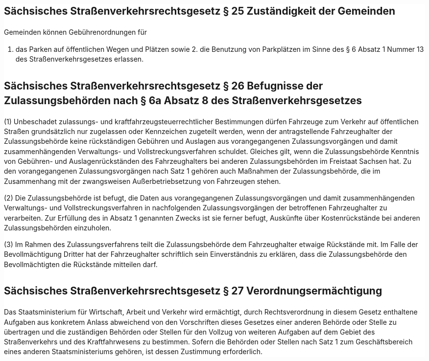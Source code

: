 
## Sächsisches Straßenverkehrsrechtsgesetz § 25 Zuständigkeit der Gemeinden

Gemeinden können Gebührenordnungen für

1. das Parken auf öffentlichen Wegen und Plätzen sowie 2. die Benutzung von Parkplätzen im Sinne des § 6 Absatz 1 Nummer 13 des Straßenverkehrsgesetzes erlassen.


## Sächsisches Straßenverkehrsrechtsgesetz § 26 Befugnisse der Zulassungsbehörden nach § 6a Absatz 8 des Straßenverkehrsgesetzes

(1) Unbeschadet zulassungs- und kraftfahrzeugsteuerrechtlicher Bestimmungen dürfen Fahrzeuge zum Verkehr auf öffentlichen Straßen grundsätzlich nur zugelassen oder Kennzeichen zugeteilt werden, wenn der antragstellende Fahrzeughalter der Zulassungsbehörde keine rückständigen Gebühren und Auslagen aus vorangegangenen Zulassungsvorgängen und damit zusammenhängenden Verwaltungs- und Vollstreckungsverfahren schuldet. Gleiches gilt, wenn die Zulassungsbehörde Kenntnis von Gebühren- und Auslagenrückständen des Fahrzeughalters bei anderen Zulassungsbehörden im Freistaat Sachsen hat. Zu den vorangegangenen Zulassungsvorgängen nach Satz 1 gehören auch Maßnahmen der Zulassungsbehörde, die im Zusammenhang mit der zwangsweisen Außerbetriebsetzung von Fahrzeugen stehen.

(2) Die Zulassungsbehörde ist befugt, die Daten aus vorangegangenen Zulassungsvorgängen und damit zusammenhängenden Verwaltungs- und Vollstreckungsverfahren in nachfolgenden Zulassungsvorgängen der betroffenen Fahrzeughalter zu verarbeiten. Zur Erfüllung des in Absatz 1 genannten Zwecks ist sie ferner befugt, Auskünfte über Kostenrückstände bei anderen Zulassungsbehörden einzuholen.

(3) Im Rahmen des Zulassungsverfahrens teilt die Zulassungsbehörde dem Fahrzeughalter etwaige Rückstände mit. Im Falle der Bevollmächtigung Dritter hat der Fahrzeughalter schriftlich sein Einverständnis zu erklären, dass die Zulassungsbehörde den Bevollmächtigten die Rückstände mitteilen darf.


## Sächsisches Straßenverkehrsrechtsgesetz § 27 Verordnungsermächtigung

Das Staatsministerium für Wirtschaft, Arbeit und Verkehr wird ermächtigt, durch Rechtsverordnung in diesem Gesetz enthaltene Aufgaben aus konkretem Anlass abweichend von den Vorschriften dieses Gesetzes einer anderen Behörde oder Stelle zu übertragen und die zuständigen Behörden oder Stellen für den Vollzug von weiteren Aufgaben auf dem Gebiet des Straßenverkehrs und des Kraftfahrwesens zu bestimmen. Sofern die Behörden oder Stellen nach Satz 1 zum Geschäftsbereich eines anderen Staatsministeriums gehören, ist dessen Zustimmung erforderlich.

